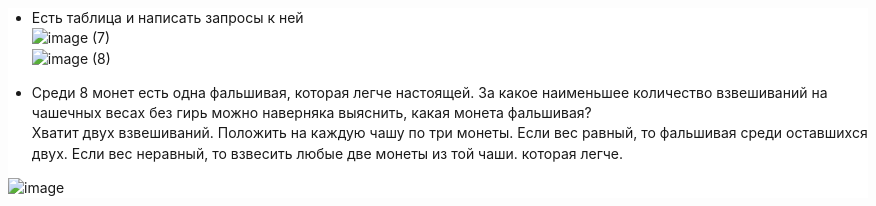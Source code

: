 * Есть таблица и написать запросы к ней  
![image (7)](https://github.com/user-attachments/assets/8e616d08-ffcc-4b97-a10d-aaa34f31ec5f)  
![image (8)](https://github.com/user-attachments/assets/17748150-fad3-4aaf-b246-7de255300408)  

* Среди 8 монет есть одна фальшивая, которая легче настоящей. За какое наименьшее количество взвешиваний на чашечных весах без гирь можно наверняка выяснить, какая монета фальшивая?  
Хватит двух взвешиваний. Положить на каждую чашу по три монеты. Если вес равный, то фальшивая среди оставшихся двух. Если вес неравный, то взвесить любые две монеты из той чаши. которая легче.


![image](https://github.com/user-attachments/assets/6220742b-1294-485e-9870-1ce68edb5f2e)

